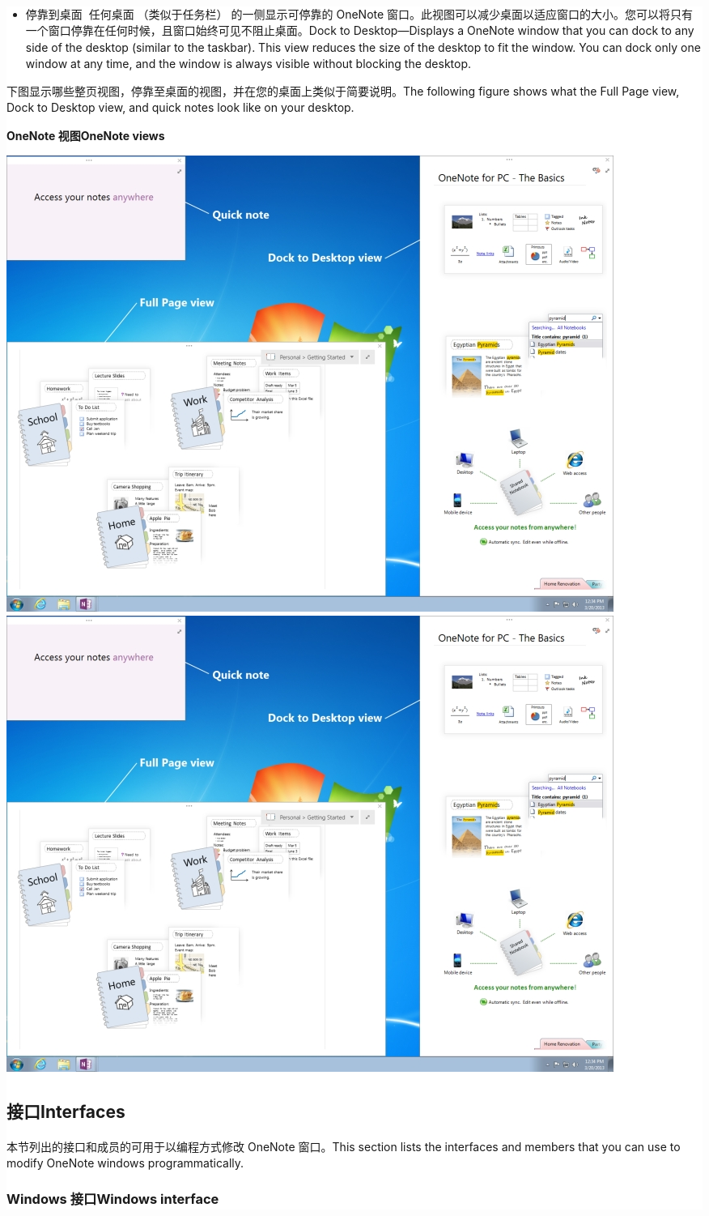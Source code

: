 - <span data-ttu-id="d0cb3-p104">停靠到桌面  任何桌面 （类似于任务栏） 的一侧显示可停靠的 OneNote 窗口。此视图可以减少桌面以适应窗口的大小。您可以将只有一个窗口停靠在任何时候，且窗口始终可见不阻止桌面。</span><span class="sxs-lookup"><span data-stu-id="d0cb3-p104">Dock to Desktop—Displays a OneNote window that you can dock to any side of the desktop (similar to the taskbar). This view reduces the size of the desktop to fit the window. You can dock only one window at any time, and the window is always visible without blocking the desktop.</span></span> 
    
<span data-ttu-id="d0cb3-116">下图显示哪些整页视图，停靠至桌面的视图，并在您的桌面上类似于简要说明。</span><span class="sxs-lookup"><span data-stu-id="d0cb3-116">The following figure shows what the Full Page view, Dock to Desktop view, and quick notes look like on your desktop.</span></span>
  
<span data-ttu-id="d0cb3-117">**OneNote 视图**</span><span class="sxs-lookup"><span data-stu-id="d0cb3-117">**OneNote views**</span></span>

<span data-ttu-id="d0cb3-118">![OneNote 窗口视图](media/ON15Con_views.jpg "OneNote 窗口视图")</span><span class="sxs-lookup"><span data-stu-id="d0cb3-118">![OneNote window views](media/ON15Con_views.jpg "OneNote window views")</span></span>
  
## <a name="interfaces"></a><span data-ttu-id="d0cb3-119">接口</span><span class="sxs-lookup"><span data-stu-id="d0cb3-119">Interfaces</span></span>

<span data-ttu-id="d0cb3-120">本节列出的接口和成员的可用于以编程方式修改 OneNote 窗口。</span><span class="sxs-lookup"><span data-stu-id="d0cb3-120">This section lists the interfaces and members that you can use to modify OneNote windows programmatically.</span></span>
  
### <a name="windows-interface"></a><span data-ttu-id="d0cb3-121">Windows 接口</span><span class="sxs-lookup"><span data-stu-id="d0cb3-121">Windows interface</span></span>
